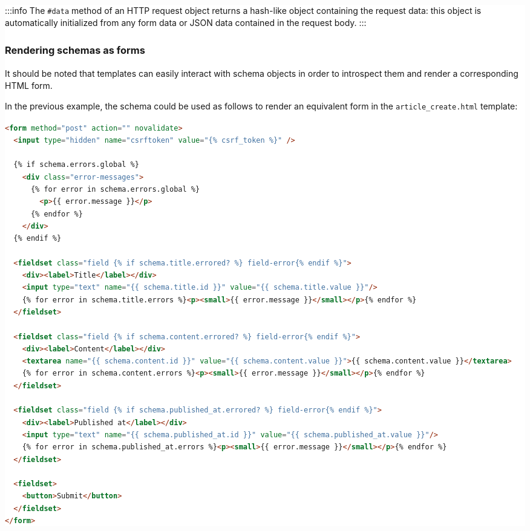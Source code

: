 :::info
The `#data` method of an HTTP request object returns a hash-like object containing the request data: this object is automatically initialized from any form data or JSON data contained in the request body.
:::

### Rendering schemas as forms

It should be noted that templates can easily interact with schema objects in order to introspect them and render a corresponding HTML form.

In the previous example, the schema could be used as follows to render an equivalent form in the `article_create.html` template:

```html
<form method="post" action="" novalidate>
  <input type="hidden" name="csrftoken" value="{% csrf_token %}" />

  {% if schema.errors.global %}
    <div class="error-messages">
      {% for error in schema.errors.global %}
        <p>{{ error.message }}</p>
      {% endfor %}
    </div>
  {% endif %}

  <fieldset class="field {% if schema.title.errored? %} field-error{% endif %}">
    <div><label>Title</label></div>
    <input type="text" name="{{ schema.title.id }}" value="{{ schema.title.value }}"/>
    {% for error in schema.title.errors %}<p><small>{{ error.message }}</small></p>{% endfor %}
  </fieldset>

  <fieldset class="field {% if schema.content.errored? %} field-error{% endif %}">
    <div><label>Content</label></div>
    <textarea name="{{ schema.content.id }}" value="{{ schema.content.value }}">{{ schema.content.value }}</textarea>
    {% for error in schema.content.errors %}<p><small>{{ error.message }}</small></p>{% endfor %}
  </fieldset>

  <fieldset class="field {% if schema.published_at.errored? %} field-error{% endif %}">
    <div><label>Published at</label></div>
    <input type="text" name="{{ schema.published_at.id }}" value="{{ schema.published_at.value }}"/>
    {% for error in schema.published_at.errors %}<p><small>{{ error.message }}</small></p>{% endfor %}
  </fieldset>

  <fieldset>
    <button>Submit</button>
  </fieldset>
</form>
```
